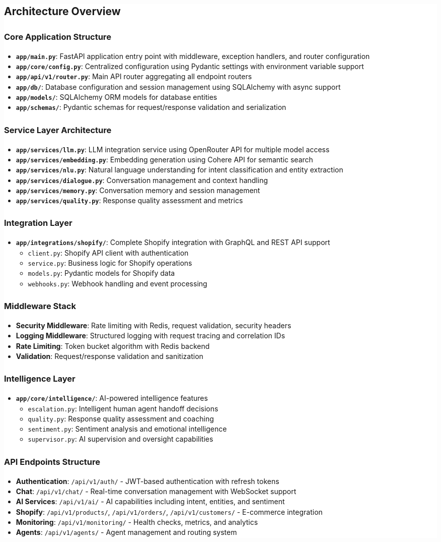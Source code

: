 ## Architecture Overview

### Core Application Structure
- **`app/main.py`**: FastAPI application entry point with middleware, exception handlers, and router configuration
- **`app/core/config.py`**: Centralized configuration using Pydantic settings with environment variable support
- **`app/api/v1/router.py`**: Main API router aggregating all endpoint routers
- **`app/db/`**: Database configuration and session management using SQLAlchemy with async support
- **`app/models/`**: SQLAlchemy ORM models for database entities
- **`app/schemas/`**: Pydantic schemas for request/response validation and serialization

### Service Layer Architecture
- **`app/services/llm.py`**: LLM integration service using OpenRouter API for multiple model access
- **`app/services/embedding.py`**: Embedding generation using Cohere API for semantic search
- **`app/services/nlu.py`**: Natural language understanding for intent classification and entity extraction
- **`app/services/dialogue.py`**: Conversation management and context handling
- **`app/services/memory.py`**: Conversation memory and session management
- **`app/services/quality.py`**: Response quality assessment and metrics

### Integration Layer
- **`app/integrations/shopify/`**: Complete Shopify integration with GraphQL and REST API support
  - `client.py`: Shopify API client with authentication
  - `service.py`: Business logic for Shopify operations
  - `models.py`: Pydantic models for Shopify data
  - `webhooks.py`: Webhook handling and event processing

### Middleware Stack
- **Security Middleware**: Rate limiting with Redis, request validation, security headers
- **Logging Middleware**: Structured logging with request tracing and correlation IDs
- **Rate Limiting**: Token bucket algorithm with Redis backend
- **Validation**: Request/response validation and sanitization

### Intelligence Layer
- **`app/core/intelligence/`**: AI-powered intelligence features
  - `escalation.py`: Intelligent human agent handoff decisions
  - `quality.py`: Response quality assessment and coaching
  - `sentiment.py`: Sentiment analysis and emotional intelligence
  - `supervisor.py`: AI supervision and oversight capabilities

### API Endpoints Structure
- **Authentication**: `/api/v1/auth/` - JWT-based authentication with refresh tokens
- **Chat**: `/api/v1/chat/` - Real-time conversation management with WebSocket support
- **AI Services**: `/api/v1/ai/` - AI capabilities including intent, entities, and sentiment
- **Shopify**: `/api/v1/products/`, `/api/v1/orders/`, `/api/v1/customers/` - E-commerce integration
- **Monitoring**: `/api/v1/monitoring/` - Health checks, metrics, and analytics
- **Agents**: `/api/v1/agents/` - Agent management and routing system
